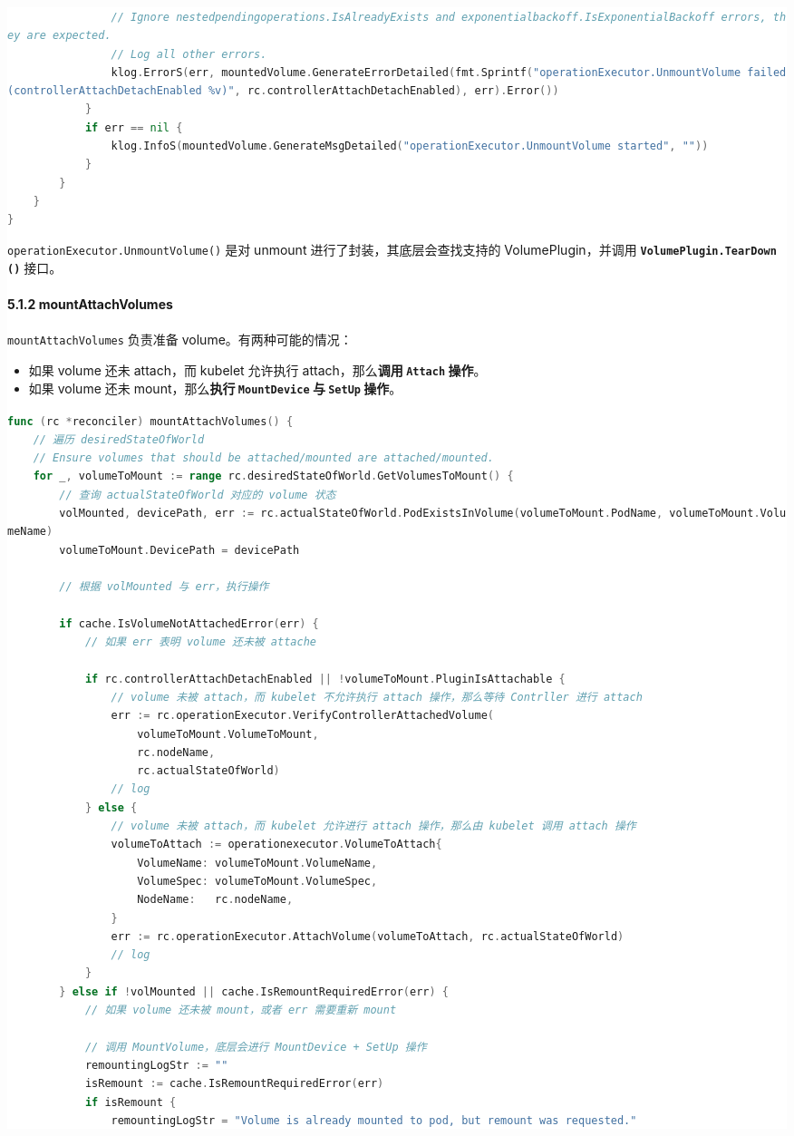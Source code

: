 ```go
				// Ignore nestedpendingoperations.IsAlreadyExists and exponentialbackoff.IsExponentialBackoff errors, they are expected.
				// Log all other errors.
				klog.ErrorS(err, mountedVolume.GenerateErrorDetailed(fmt.Sprintf("operationExecutor.UnmountVolume failed (controllerAttachDetachEnabled %v)", rc.controllerAttachDetachEnabled), err).Error())
			}
			if err == nil {
				klog.InfoS(mountedVolume.GenerateMsgDetailed("operationExecutor.UnmountVolume started", ""))
			}
		}
	}
}
```

`operationExecutor.UnmountVolume()` 是对 unmount 进行了封装，其底层会查找支持的 VolumePlugin，并调用 **`VolumePlugin.TearDown()`** 接口。

#### 5.1.2 mountAttachVolumes

`mountAttachVolumes` 负责准备 volume。有两种可能的情况：
* 如果 volume 还未 attach，而 kubelet 允许执行 attach，那么**调用 `Attach` 操作**。
* 如果 volume 还未 mount，那么**执行 `MountDevice` 与 `SetUp` 操作**。
```go
func (rc *reconciler) mountAttachVolumes() {
	// 遍历 desiredStateOfWorld
	// Ensure volumes that should be attached/mounted are attached/mounted.
	for _, volumeToMount := range rc.desiredStateOfWorld.GetVolumesToMount() {
		// 查询 actualStateOfWorld 对应的 volume 状态
		volMounted, devicePath, err := rc.actualStateOfWorld.PodExistsInVolume(volumeToMount.PodName, volumeToMount.VolumeName)
		volumeToMount.DevicePath = devicePath

		// 根据 volMounted 与 err，执行操作

		if cache.IsVolumeNotAttachedError(err) {
			// 如果 err 表明 volume 还未被 attache

			if rc.controllerAttachDetachEnabled || !volumeToMount.PluginIsAttachable {
				// volume 未被 attach，而 kubelet 不允许执行 attach 操作，那么等待 Contrller 进行 attach
				err := rc.operationExecutor.VerifyControllerAttachedVolume(
					volumeToMount.VolumeToMount,
					rc.nodeName,
					rc.actualStateOfWorld)
				// log
			} else {
				// volume 未被 attach，而 kubelet 允许进行 attach 操作，那么由 kubelet 调用 attach 操作
				volumeToAttach := operationexecutor.VolumeToAttach{
					VolumeName: volumeToMount.VolumeName,
					VolumeSpec: volumeToMount.VolumeSpec,
					NodeName:   rc.nodeName,
				}
				err := rc.operationExecutor.AttachVolume(volumeToAttach, rc.actualStateOfWorld)
				// log
			}
		} else if !volMounted || cache.IsRemountRequiredError(err) {
			// 如果 volume 还未被 mount，或者 err 需要重新 mount

			// 调用 MountVolume，底层会进行 MountDevice + SetUp 操作
			remountingLogStr := ""
			isRemount := cache.IsRemountRequiredError(err)
			if isRemount {
				remountingLogStr = "Volume is already mounted to pod, but remount was requested."
```